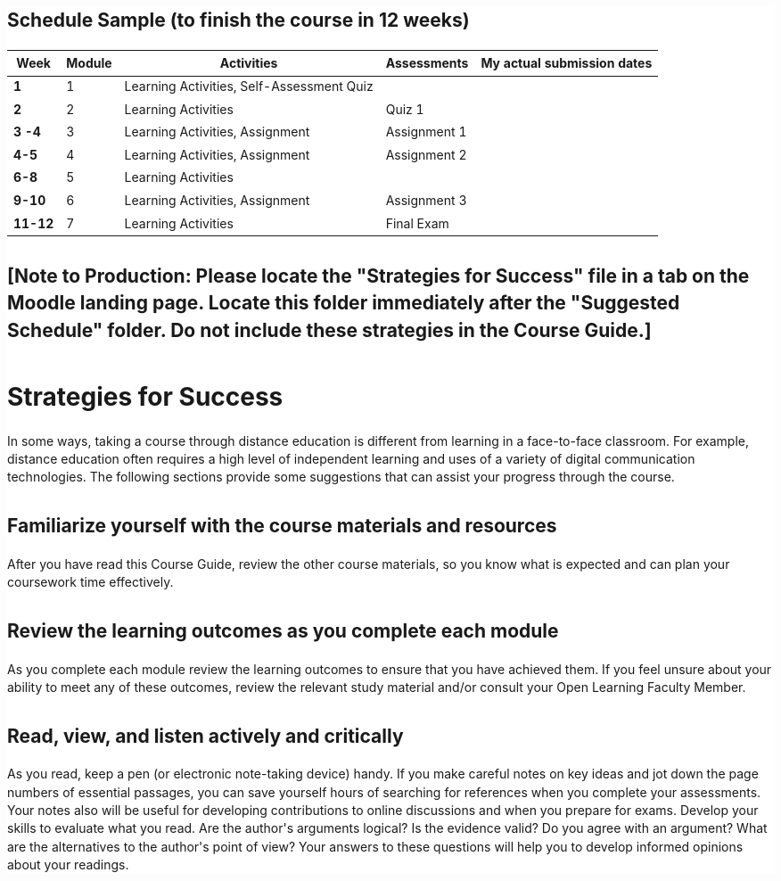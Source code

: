 ## **Schedule Sample (to finish the course in 12 weeks)**

| **Week** | **Module** | **Activities** | **Assessments** | **My actual submission dates** |
| --- | --- | --- | --- | --- |
| **1** |  1 | Learning Activities, Self-Assessment Quiz |   |   |
| **2** |  2 | Learning Activities | Quiz 1 |   |
| **3 -4** |  3 | Learning Activities, Assignment | Assignment  1 |   |
| **4-5** |  4 | Learning Activities, Assignment | Assignment 2 |   |
| **6-8** |  5 | Learning Activities |   |   |
| **9-10** |  6 | Learning Activities, Assignment | Assignment 3 |   |
| **11-12** |  7 | Learning Activities | Final Exam |   |

##  [Note to Production: Please locate the "Strategies for Success" file in a tab on the Moodle landing page. Locate this folder immediately after the "Suggested Schedule" folder. Do not include these strategies in the Course Guide.]

# Strategies for Success

In some ways, taking a course through distance education is different from learning in a face-to-face classroom. For example, distance education often requires a high level of independent learning and uses of a variety of digital communication technologies. The following sections provide some suggestions that can assist your progress through the course.

## Familiarize yourself with the course materials and resources

After you have read this Course Guide, review the other course materials, so you know what is expected and can plan your coursework time effectively.

## Review the learning outcomes as you complete each module

As you complete each module review the learning outcomes to ensure that you have achieved them. If you feel unsure about your ability to meet any of these outcomes, review the relevant study material and/or consult your Open Learning Faculty Member.

## Read, view, and listen actively and critically

As you read, keep a pen (or electronic note-taking device) handy. If you make careful notes on key ideas and jot down the page numbers of essential passages, you can save yourself hours of searching for references when you complete your assessments. Your notes also will be useful for developing contributions to online discussions and when you prepare for exams. Develop your skills to evaluate what you read. Are the author's arguments logical? Is the evidence valid? Do you agree with an argument? What are the alternatives to the author's point of view? Your answers to these questions will help you to develop informed opinions about your readings.
